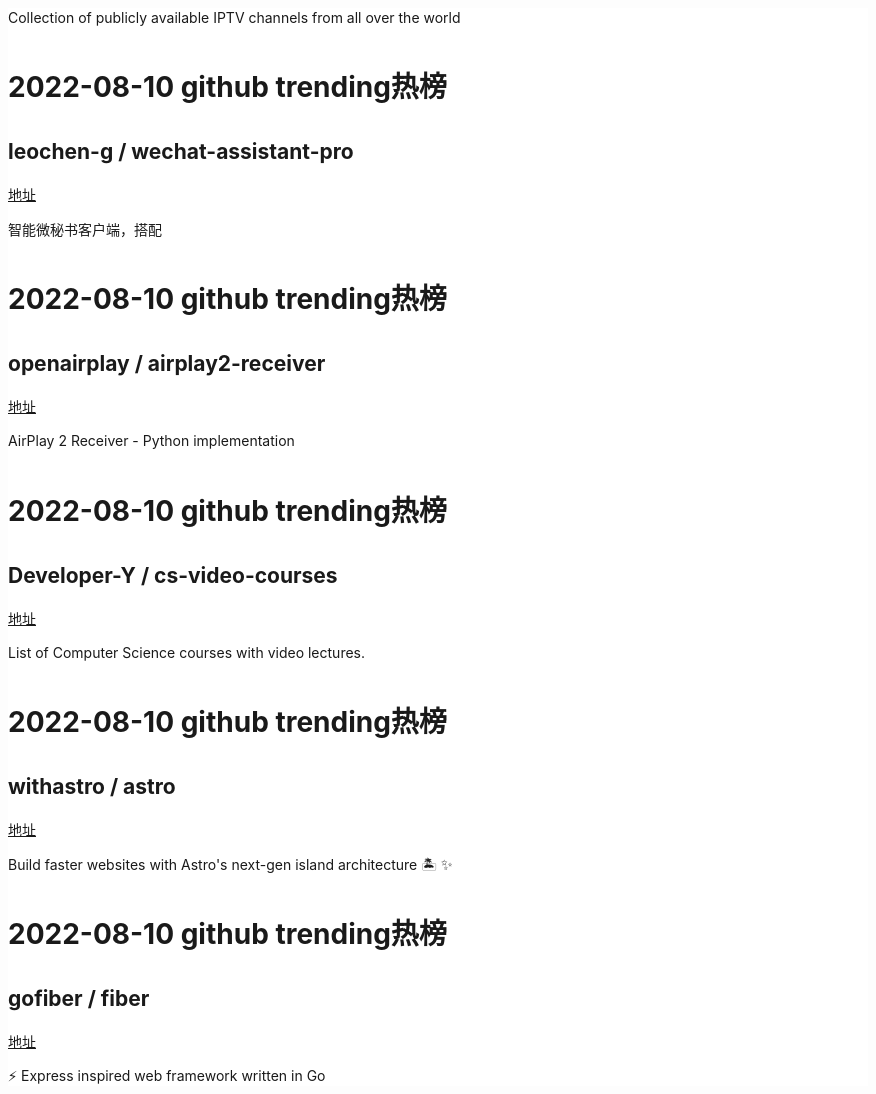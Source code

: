 Collection of publicly available IPTV channels from all over the world
# 2022-08-10 github trending热榜
## leochen-g / wechat-assistant-pro
[地址](/leochen-g/wechat-assistant-pro)

智能微秘书客户端，搭配
# 2022-08-10 github trending热榜
## openairplay / airplay2-receiver
[地址](/openairplay/airplay2-receiver)

AirPlay 2 Receiver - Python implementation
# 2022-08-10 github trending热榜
## Developer-Y / cs-video-courses
[地址](/Developer-Y/cs-video-courses)

List of Computer Science courses with video lectures.
# 2022-08-10 github trending热榜
## withastro / astro
[地址](/withastro/astro)

Build faster websites with Astro's next-gen island architecture
🏝
✨
# 2022-08-10 github trending热榜
## gofiber / fiber
[地址](/gofiber/fiber)

⚡️
Express inspired web framework written in Go
